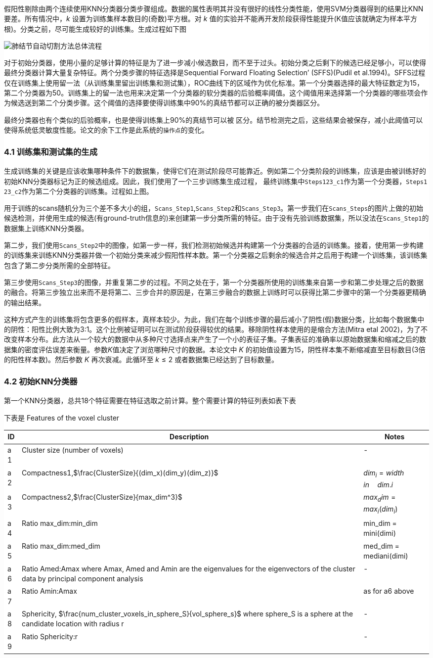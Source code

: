 假阳性剔除由两个连续使用KNN分类器分类步骤组成。数据的属性表明其并没有很好的线性分类性能，使用SVM分类器得到的结果比KNN要差。所有情况中，$k$ 设置为训练集样本数目的(奇数)平方根。对 $k$ 值的实验并不能再开发阶段获得性能提升(K值应该就确定为样本平方根)。分类之前，尽可能生成较好的训练集。生成过程如下图


![肺结节自动切割方法总体流程](/images/blog/lung_seg_whole4.png)

 对于初始分类器，使用小量的足够计算的特征是为了进一步减小候选数目，而不至于过头。初始分类之后剩下的候选已经足够小，可以使得最终分类器计算大量复杂特征。两个分类步骤的特征选择是Sequential Forward Floating Selection’ (SFFS)(Pudil et al.1994)。SFFS过程仅在训练集上使用留一法（从训练集里留出训练集和测试集），ROC曲线下的区域作为优化标准。第一个分类器选择的最大特征数定为15，第二个分类器为50。训练集上的留一法也用来决定第一个分类器的软分类器的后验概率阈值。这个阈值用来选择第一个分类器的哪些项会作为候选送到第二个分类步骤。这个阈值的选择要使得训练集中90%的真结节都可以正确的被分类器区分。

最终分类器也有个类似的后验概率，也是使得训练集上90%的真结节可以被 区分。结节检测完之后，这些结果会被保存，减小此阈值可以使得系统低灵敏度性能。论文的余下工作是此系统的`操作点`的变化。

### 4.1 训练集和测试集的生成

生成训练集的关键是应该收集哪种条件下的数据集，使得它们在测试阶段尽可能靠近。例如第二个分类阶段的训练集，应该是由被训练好的初始KNN分类器标记为正的候选组成。因此，我们使用了一个三步训练集生成过程，   最终训练集中`Steps123_c1`作为第一个分类器，`Steps123_c2`作为第二个分类器的训练集。过程如上图。

用于训练的scans随机分为三个差不多大小的组，`Scans_Step1`,`Scans_Step2`和`Scans_Step3`。第一步我们在`Scans_Steps`的图片上做的初始候选检测，并使用生成的候选(有ground-truth信息的)来创建第一步分类所需的特征。由于没有先验训练数据集，所以没法在`Scans_Step1`的数据集上训练KNN分类器。

第二步，我们使用`Scans_Step2`中的图像，如第一步一样，我们检测初始候选并构建第一个分类器的合适的训练集。接着，使用第一步构建的训练集来训练KNN分类器并做一个初始分类来减少假阳性样本数。第一个分类器之后剩余的候选合并之后用于构建一个训练集，该训练集包含了第二步分类所需的全部特征。

第三步使用`Scans_Step3`的图像，并重复第二步的过程。不同之处在于，第一个分类器所使用的训练集来自第一步和第二步处理之后的数据的融合。将第三步独立出来而不是将第二、三步合并的原因是，在第三步融合的数据上训练时可以获得比第二步骤中的第一个分类器更精确的输出结果。

这种方式产生的训练集将包含更多的假样本，真样本较少。为此，我们在每个训练步骤的最后减小了阴性(假)数据分类，比如每个数据集中的阴性：阳性比例大致为3:1。这个比例被证明可以在测试阶段获得较优的结果。移除阴性样本使用的是缩合方法(Mitra etal 2002)，为了不改变样本分布。此方法从一个较大的数据中从多种尺寸选择点来产生了一个小的表征子集。子集表征的准确率以原始数据集和缩减之后的数据集的密度评估误差来衡量。参数$K$值决定了浏览哪种尺寸的数据。本论文中 $K$ 的初始值设置为15，阴性样本集不断缩减直至目标数目(3倍的阳性样本数)。然后参数 $K$ 再次衰减。此循环至 $k\le 2$ 或者数据集已经达到了目标数量。

### 4.2 初始KNN分类器

第一个KNN分类器，总共18个特征需要在特征选取之前计算。整个需要计算的特征列表如表下表

下表是 Features of the voxel cluster

|ID |Description| Notes|
|---|---|---|
|a1| Cluster size (number of voxels)|-|
|a2| Compactness1,$\frac{ClusterSize}{(dim_x)(dim_y)(dim_z)}$| $dim_i=width\quad in \quad dim.i$|
|a3| Compactness2,$\frac{ClusterSize}{max_dim^3}$| $max_dim=max_i(dim_i)$|
|a4 |Ratio max_dim:min_dim| min_dim = mini(dimi)|
|a5 |Ratio max_dim:med_dim |med_dim = mediani(dimi)|
|a6 |Ratio Amed:Amax where Amax, Amed and Amin are the eigenvalues for the eigenvectors of the cluster data by principal component analysis|-|
|a7 |Ratio Amin:Amax |as for a6 above|
|a8 |Sphericity, $\frac{num_cluster_voxels_in_sphere_S}{vol_sphere_s}$ where sphere_S is a sphere at the candidate location with radius r|-|
|a9 |Ratio Sphericity:r|-|
